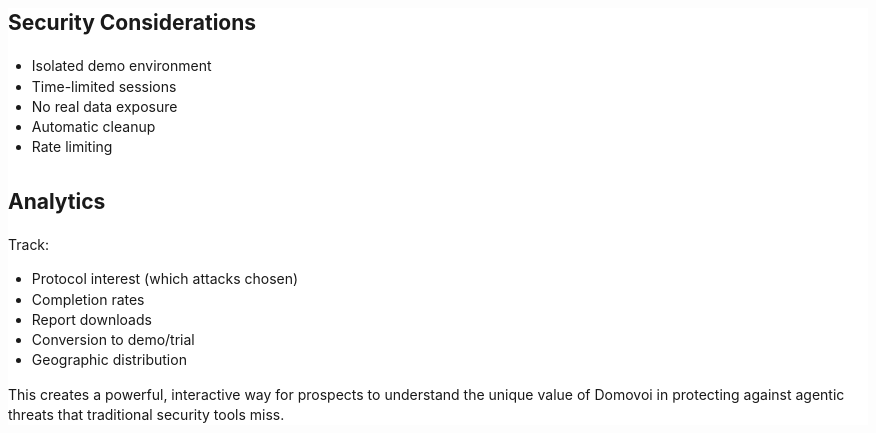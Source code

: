 ## Security Considerations

- Isolated demo environment
- Time-limited sessions
- No real data exposure
- Automatic cleanup
- Rate limiting

## Analytics

Track:
- Protocol interest (which attacks chosen)
- Completion rates
- Report downloads
- Conversion to demo/trial
- Geographic distribution

This creates a powerful, interactive way for prospects to understand the unique value of Domovoi in protecting against agentic threats that traditional security tools miss.